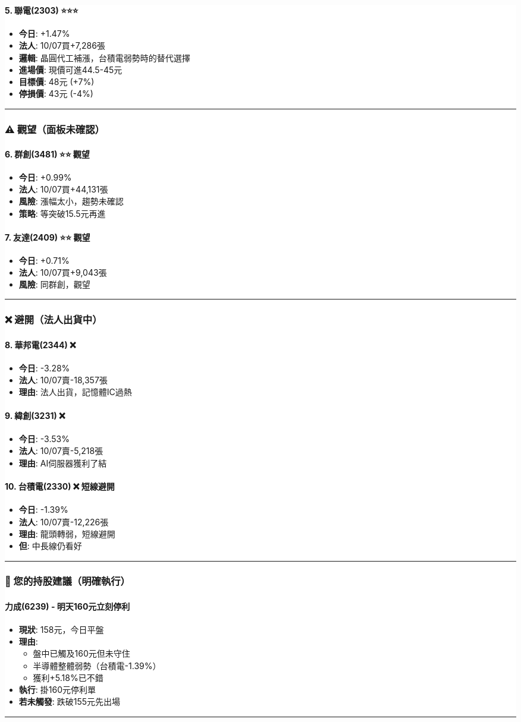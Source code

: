 
#### 5. **聯電(2303)** ⭐⭐⭐
- **今日**: +1.47%
- **法人**: 10/07買+7,286張
- **邏輯**: 晶圓代工補漲，台積電弱勢時的替代選擇
- **進場價**: 現價可進44.5-45元
- **目標價**: 48元 (+7%)
- **停損價**: 43元 (-4%)

---

### ⚠️ 觀望（面板未確認）

#### 6. **群創(3481)** ⭐⭐ 觀望
- **今日**: +0.99%
- **法人**: 10/07買+44,131張
- **風險**: 漲幅太小，趨勢未確認
- **策略**: 等突破15.5元再進

#### 7. **友達(2409)** ⭐⭐ 觀望
- **今日**: +0.71%
- **法人**: 10/07買+9,043張
- **風險**: 同群創，觀望

---

### ❌ 避開（法人出貨中）

#### 8. **華邦電(2344)** ❌
- **今日**: -3.28%
- **法人**: 10/07賣-18,357張
- **理由**: 法人出貨，記憶體IC過熱

#### 9. **緯創(3231)** ❌
- **今日**: -3.53%
- **法人**: 10/07賣-5,218張
- **理由**: AI伺服器獲利了結

#### 10. **台積電(2330)** ❌ 短線避開
- **今日**: -1.39%
- **法人**: 10/07賣-12,226張
- **理由**: 龍頭轉弱，短線避開
- **但**: 中長線仍看好

---

### 🎯 您的持股建議（明確執行）

#### 力成(6239) - **明天160元立刻停利**
- **現狀**: 158元，今日平盤
- **理由**:
  - 盤中已觸及160元但未守住
  - 半導體整體弱勢（台積電-1.39%）
  - 獲利+5.18%已不錯
- **執行**: 掛160元停利單
- **若未觸發**: 跌破155元先出場

---